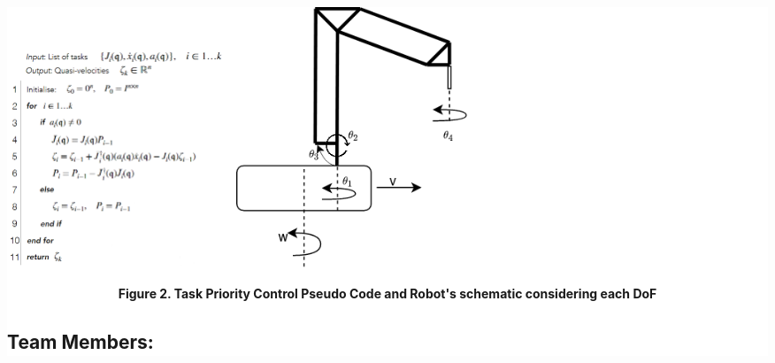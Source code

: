 <img src="./docs/imgs/pseudo.png" alt="drawing" width="255" title = "Task Priority Algorithm"/>
<img src="./docs/imgs/dof_diagram.png" alt="drawing" width="267" title = "Robots DofF"/>
</p>
<figcaption align="center"><b>Figure 2. Task Priority Control Pseudo Code and Robot's schematic considering each DoF</b></figcaption>
</figure>

## Team Members:

